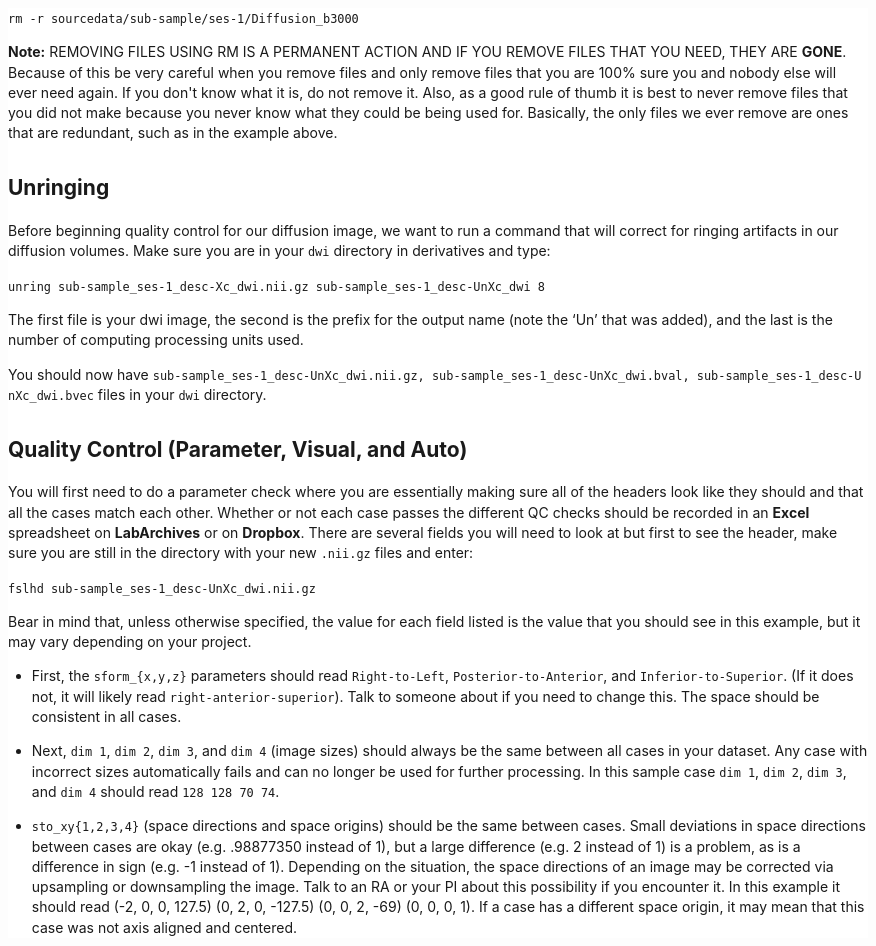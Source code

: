```
rm -r sourcedata/sub-sample/ses-1/Diffusion_b3000
```

**Note:** REMOVING FILES USING RM IS A PERMANENT ACTION AND IF YOU REMOVE FILES THAT YOU NEED, THEY ARE **GONE**. Because of this be very careful when you remove files and only remove files that you are 100% sure you and nobody else will ever need again. If you don't know what it is, do not remove it. Also, as a good rule of thumb it is best to never remove files that you did not make because you never know what they could be being used for. Basically, the only files we ever remove are ones that are redundant, such as in the example above.

## Unringing

Before beginning quality control for our diffusion image, we want to run a command that will correct for ringing artifacts in our diffusion volumes. Make sure you are in your `dwi` directory in derivatives and type: 
```
unring sub-sample_ses-1_desc-Xc_dwi.nii.gz sub-sample_ses-1_desc-UnXc_dwi 8
```
The first file is your dwi image, the second is the prefix for the output name (note the ‘Un’ that was added), and the last is the number of computing processing units used.

You should now have `sub-sample_ses-1_desc-UnXc_dwi.nii.gz, sub-sample_ses-1_desc-UnXc_dwi.bval, sub-sample_ses-1_desc-UnXc_dwi.bvec` files in your `dwi` directory.

## Quality Control (Parameter, Visual, and Auto)

You will first need to do a parameter check where you are essentially making sure all of the headers look like they should and that all the cases match each other. Whether or not each case passes the different QC checks should be recorded in an **Excel** spreadsheet on **LabArchives** or on **Dropbox**. There are several fields you will need to look at but first to see the header, make sure you are still in the directory with your new `.nii.gz` files and enter:
```
fslhd sub-sample_ses-1_desc-UnXc_dwi.nii.gz
```
Bear in mind that, unless otherwise specified, the value for each field listed is the value that you should see in this example, but it may vary depending on your project.

* First, the `sform_{x,y,z}` parameters should read `Right-to-Left`, `Posterior-to-Anterior`, and `Inferior-to-Superior`. (If it does not, it will likely read `right-anterior-superior`). Talk to someone about if you need to change this. The space should be consistent in all cases.

* Next, `dim 1`, `dim 2`, `dim 3`, and `dim 4` (image sizes) should always be the same between all cases in your dataset.  Any case with incorrect sizes automatically fails and can no longer be used for further processing. In this sample case `dim 1`, `dim 2`, `dim 3`, and `dim 4` should read `128 128 70 74`.

* `sto_xy{1,2,3,4}` (space directions and space origins) should be the same between cases. Small deviations in space directions between cases are okay (e.g. .98877350 instead of 1), but a large difference (e.g. 2 instead of 1) is a problem, as is a difference in sign (e.g. -1 instead of 1). Depending on the situation, the space directions of an image may be corrected via upsampling or downsampling the image. Talk to an RA or your PI about this possibility if you encounter it. In this example it should read (-2, 0, 0, 127.5) (0, 2, 0, -127.5) (0, 0, 2, -69) (0, 0, 0, 1). If a case has a different space origin, it may mean that this case was not axis aligned and centered.
